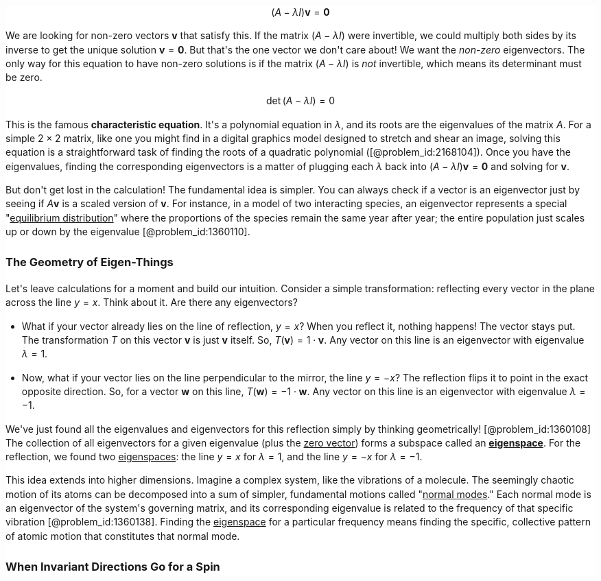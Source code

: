 $$(A - \lambda I)\mathbf{v} = \mathbf{0}$$

We are looking for non-zero vectors $\mathbf{v}$ that satisfy this. If the matrix $(A - \lambda I)$ were invertible, we could multiply both sides by its inverse to get the unique solution $\mathbf{v} = \mathbf{0}$. But that's the one vector we don't care about! We want the *non-zero* eigenvectors. The only way for this equation to have non-zero solutions is if the matrix $(A - \lambda I)$ is *not* invertible, which means its determinant must be zero.

$$\det(A - \lambda I) = 0$$

This is the famous **characteristic equation**. It's a polynomial equation in $\lambda$, and its roots are the eigenvalues of the matrix $A$. For a simple $2 \times 2$ matrix, like one you might find in a digital graphics model designed to stretch and shear an image, solving this equation is a straightforward task of finding the roots of a quadratic polynomial ([@problem_id:2168104]). Once you have the eigenvalues, finding the corresponding eigenvectors is a matter of plugging each $\lambda$ back into $(A - \lambda I)\mathbf{v} = \mathbf{0}$ and solving for $\mathbf{v}$.

But don't get lost in the calculation! The fundamental idea is simpler. You can always check if a vector is an eigenvector just by seeing if $A\mathbf{v}$ is a scaled version of $\mathbf{v}$. For instance, in a model of two interacting species, an eigenvector represents a special "[equilibrium distribution](@article_id:263449)" where the proportions of the species remain the same year after year; the entire population just scales up or down by the eigenvalue [@problem_id:1360110].

### The Geometry of Eigen-Things

Let's leave calculations for a moment and build our intuition. Consider a simple transformation: reflecting every vector in the plane across the line $y=x$. Think about it. Are there any eigenvectors?

-   What if your vector already lies on the line of reflection, $y=x$? When you reflect it, nothing happens! The vector stays put. The transformation $T$ on this vector $\mathbf{v}$ is just $\mathbf{v}$ itself. So, $T(\mathbf{v}) = 1 \cdot \mathbf{v}$. Any vector on this line is an eigenvector with eigenvalue $\lambda=1$.

-   Now, what if your vector lies on the line perpendicular to the mirror, the line $y=-x$? The reflection flips it to point in the exact opposite direction. So, for a vector $\mathbf{w}$ on this line, $T(\mathbf{w}) = -1 \cdot \mathbf{w}$. Any vector on this line is an eigenvector with eigenvalue $\lambda=-1$.

We've just found all the eigenvalues and eigenvectors for this reflection simply by thinking geometrically! [@problem_id:1360108] The collection of all eigenvectors for a given eigenvalue (plus the [zero vector](@article_id:155695)) forms a subspace called an **[eigenspace](@article_id:150096)**. For the reflection, we found two [eigenspaces](@article_id:146862): the line $y=x$ for $\lambda=1$, and the line $y=-x$ for $\lambda=-1$.

This idea extends into higher dimensions. Imagine a complex system, like the vibrations of a molecule. The seemingly chaotic motion of its atoms can be decomposed into a sum of simpler, fundamental motions called "[normal modes](@article_id:139146)." Each normal mode is an eigenvector of the system's governing matrix, and its corresponding eigenvalue is related to the frequency of that specific vibration [@problem_id:1360138]. Finding the [eigenspace](@article_id:150096) for a particular frequency means finding the specific, collective pattern of atomic motion that constitutes that normal mode.

### When Invariant Directions Go for a Spin

